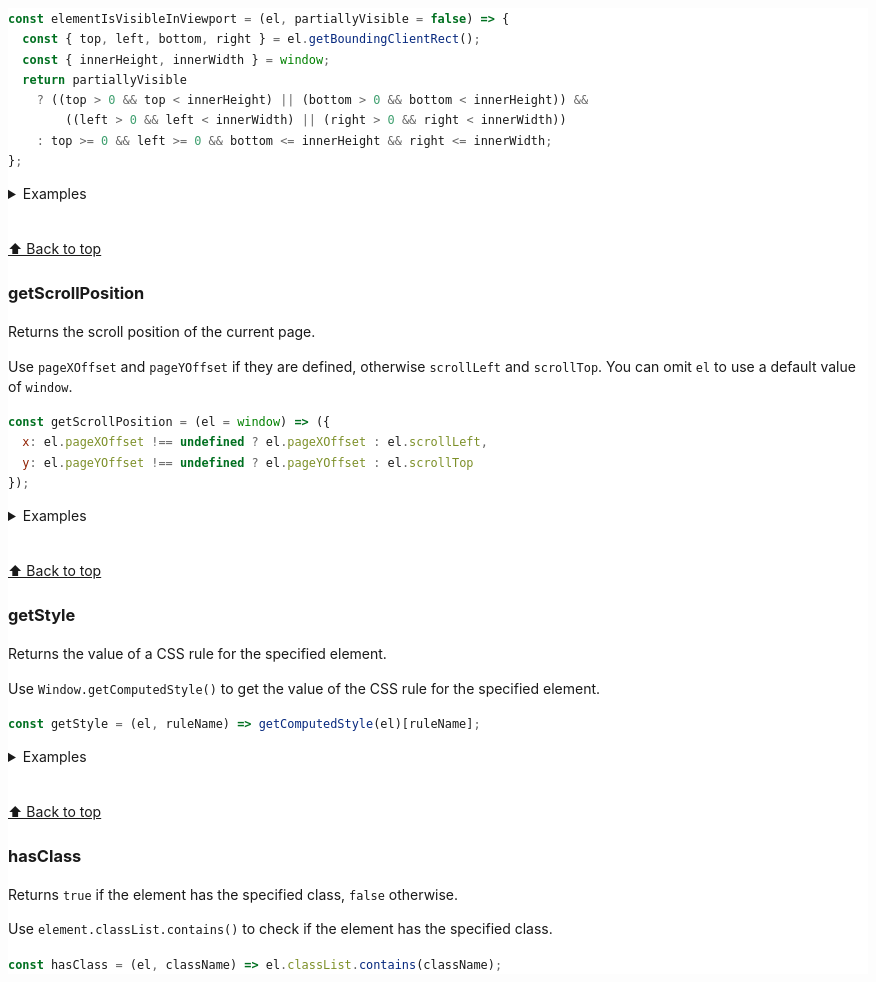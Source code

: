 ```js
const elementIsVisibleInViewport = (el, partiallyVisible = false) => {
  const { top, left, bottom, right } = el.getBoundingClientRect();
  const { innerHeight, innerWidth } = window;
  return partiallyVisible
    ? ((top > 0 && top < innerHeight) || (bottom > 0 && bottom < innerHeight)) &&
        ((left > 0 && left < innerWidth) || (right > 0 && right < innerWidth))
    : top >= 0 && left >= 0 && bottom <= innerHeight && right <= innerWidth;
};
```

<details><summary>Examples</summary></details>

<br>[⬆ Back to top](#table-of-contents)


### getScrollPosition

Returns the scroll position of the current page.

Use `pageXOffset` and `pageYOffset` if they are defined, otherwise `scrollLeft` and `scrollTop`.
You can omit `el` to use a default value of `window`.

```js
const getScrollPosition = (el = window) => ({
  x: el.pageXOffset !== undefined ? el.pageXOffset : el.scrollLeft,
  y: el.pageYOffset !== undefined ? el.pageYOffset : el.scrollTop
});
```

<details><summary>Examples</summary></details>

<br>[⬆ Back to top](#table-of-contents)


### getStyle

Returns the value of a CSS rule for the specified element.

Use `Window.getComputedStyle()` to get the value of the CSS rule for the specified element.

```js
const getStyle = (el, ruleName) => getComputedStyle(el)[ruleName];
```

<details><summary>Examples</summary></details>

<br>[⬆ Back to top](#table-of-contents)


### hasClass

Returns `true` if the element has the specified class, `false` otherwise.

Use `element.classList.contains()` to check if the element has the specified class.

```js
const hasClass = (el, className) => el.classList.contains(className);
```
